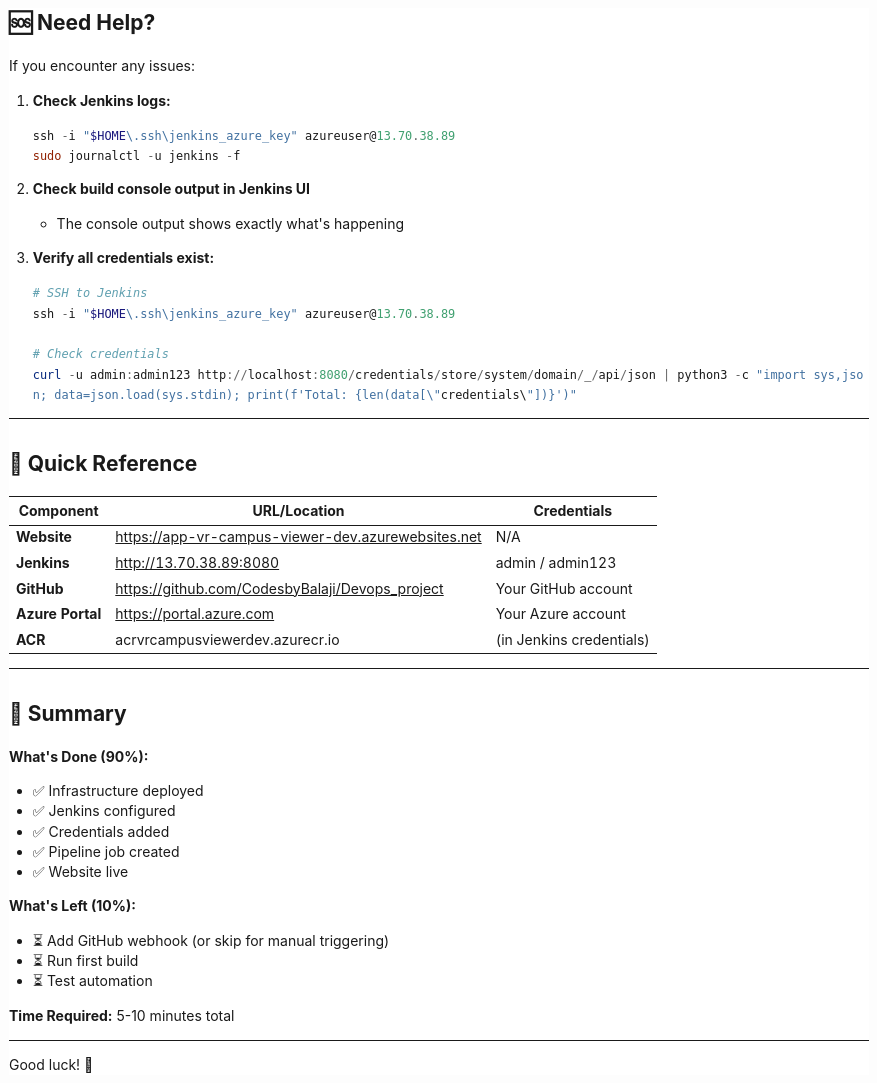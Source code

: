 
## 🆘 Need Help?

If you encounter any issues:

1. **Check Jenkins logs:**
   ```powershell
   ssh -i "$HOME\.ssh\jenkins_azure_key" azureuser@13.70.38.89
   sudo journalctl -u jenkins -f
   ```

2. **Check build console output in Jenkins UI**
   - The console output shows exactly what's happening

3. **Verify all credentials exist:**
   ```powershell
   # SSH to Jenkins
   ssh -i "$HOME\.ssh\jenkins_azure_key" azureuser@13.70.38.89
   
   # Check credentials
   curl -u admin:admin123 http://localhost:8080/credentials/store/system/domain/_/api/json | python3 -c "import sys,json; data=json.load(sys.stdin); print(f'Total: {len(data[\"credentials\"])}')"
   ```

---

## 📝 Quick Reference

| Component | URL/Location | Credentials |
|-----------|-------------|-------------|
| **Website** | https://app-vr-campus-viewer-dev.azurewebsites.net | N/A |
| **Jenkins** | http://13.70.38.89:8080 | admin / admin123 |
| **GitHub** | https://github.com/CodesbyBalaji/Devops_project | Your GitHub account |
| **Azure Portal** | https://portal.azure.com | Your Azure account |
| **ACR** | acrvrcampusviewerdev.azurecr.io | (in Jenkins credentials) |

---

## 🎯 Summary

**What's Done (90%):**
- ✅ Infrastructure deployed
- ✅ Jenkins configured
- ✅ Credentials added
- ✅ Pipeline job created
- ✅ Website live

**What's Left (10%):**
- ⏳ Add GitHub webhook (or skip for manual triggering)
- ⏳ Run first build
- ⏳ Test automation

**Time Required:** 5-10 minutes total

---

Good luck! 🚀

